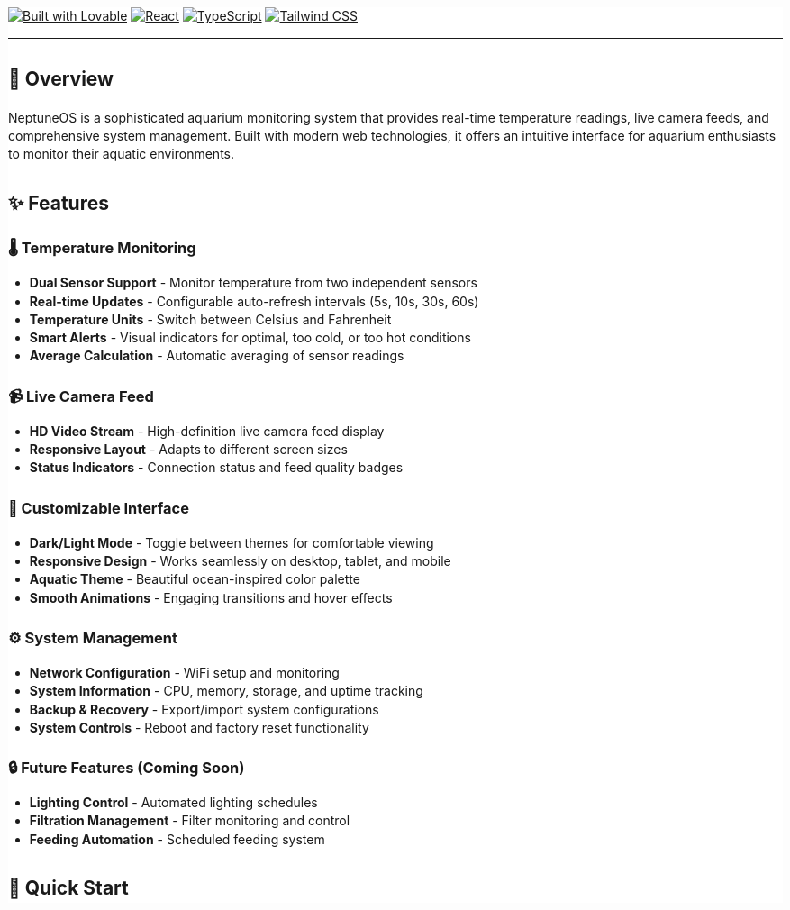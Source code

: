   [![Built with Lovable](https://img.shields.io/badge/Built%20with-Lovable-ff69b4)](https://lovable.dev)
  [![React](https://img.shields.io/badge/React-18.3.1-blue)](https://reactjs.org/)
  [![TypeScript](https://img.shields.io/badge/TypeScript-Latest-blue)](https://www.typescriptlang.org/)
  [![Tailwind CSS](https://img.shields.io/badge/Tailwind-CSS-38B2AC)](https://tailwindcss.com/)
</div>

---

## 🐠 Overview

NeptuneOS is a sophisticated aquarium monitoring system that provides real-time temperature readings, live camera feeds, and comprehensive system management. Built with modern web technologies, it offers an intuitive interface for aquarium enthusiasts to monitor their aquatic environments.

## ✨ Features

### 🌡️ Temperature Monitoring
- **Dual Sensor Support** - Monitor temperature from two independent sensors
- **Real-time Updates** - Configurable auto-refresh intervals (5s, 10s, 30s, 60s)
- **Temperature Units** - Switch between Celsius and Fahrenheit
- **Smart Alerts** - Visual indicators for optimal, too cold, or too hot conditions
- **Average Calculation** - Automatic averaging of sensor readings

### 📹 Live Camera Feed
- **HD Video Stream** - High-definition live camera feed display
- **Responsive Layout** - Adapts to different screen sizes
- **Status Indicators** - Connection status and feed quality badges

### 🎨 Customizable Interface
- **Dark/Light Mode** - Toggle between themes for comfortable viewing
- **Responsive Design** - Works seamlessly on desktop, tablet, and mobile
- **Aquatic Theme** - Beautiful ocean-inspired color palette
- **Smooth Animations** - Engaging transitions and hover effects

### ⚙️ System Management
- **Network Configuration** - WiFi setup and monitoring
- **System Information** - CPU, memory, storage, and uptime tracking
- **Backup & Recovery** - Export/import system configurations
- **System Controls** - Reboot and factory reset functionality

### 🔒 Future Features (Coming Soon)
- **Lighting Control** - Automated lighting schedules
- **Filtration Management** - Filter monitoring and control
- **Feeding Automation** - Scheduled feeding system

## 🚀 Quick Start
